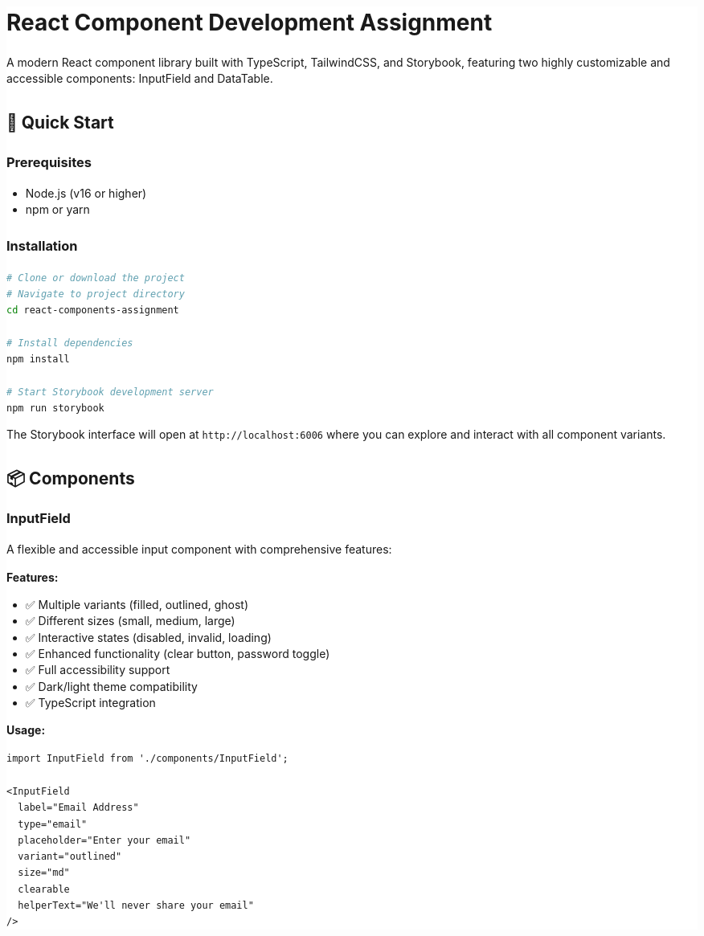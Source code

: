 # React Component Development Assignment

A modern React component library built with TypeScript, TailwindCSS, and Storybook, featuring two highly customizable and accessible components: InputField and DataTable.

## 🚀 Quick Start

### Prerequisites
- Node.js (v16 or higher)
- npm or yarn

### Installation

```bash
# Clone or download the project
# Navigate to project directory
cd react-components-assignment

# Install dependencies
npm install

# Start Storybook development server
npm run storybook
```

The Storybook interface will open at `http://localhost:6006` where you can explore and interact with all component variants.

## 📦 Components

### InputField
A flexible and accessible input component with comprehensive features:

**Features:**
- ✅ Multiple variants (filled, outlined, ghost)
- ✅ Different sizes (small, medium, large)
- ✅ Interactive states (disabled, invalid, loading)
- ✅ Enhanced functionality (clear button, password toggle)
- ✅ Full accessibility support
- ✅ Dark/light theme compatibility
- ✅ TypeScript integration

**Usage:**
```tsx
import InputField from './components/InputField';

<InputField
  label="Email Address"
  type="email"
  placeholder="Enter your email"
  variant="outlined"
  size="md"
  clearable
  helperText="We'll never share your email"
/>
```
